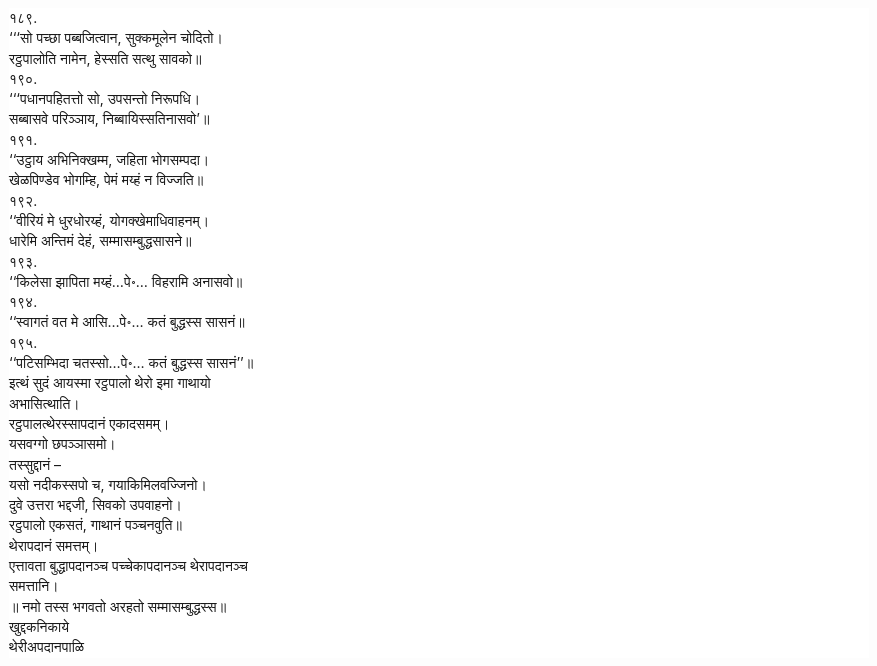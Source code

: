 १८९.  
‘‘‘सो पच्छा पब्बजित्वान, सुक्कमूलेन चोदितो।  
रट्ठपालोति नामेन, हेस्सति सत्थु सावको॥  
१९०.  
‘‘‘पधानपहितत्तो सो, उपसन्तो निरूपधि।  
सब्बासवे परिञ्ञाय, निब्बायिस्सतिनासवो’॥  
१९१.  
‘‘उट्ठाय अभिनिक्खम्म, जहिता भोगसम्पदा।  
खेळपिण्डेव भोगम्हि, पेमं मय्हं न विज्जति॥  
१९२.  
‘‘वीरियं मे धुरधोरय्हं, योगक्खेमाधिवाहनम्।  
धारेमि अन्तिमं देहं, सम्मासम्बुद्धसासने॥  
१९३.  
‘‘किलेसा झापिता मय्हं…पे॰… विहरामि अनासवो॥  
१९४.  
‘‘स्वागतं वत मे आसि…पे॰… कतं बुद्धस्स सासनं॥  
१९५.  
‘‘पटिसम्भिदा चतस्सो…पे॰… कतं बुद्धस्स सासनं’’॥  
इत्थं सुदं आयस्मा रट्ठपालो थेरो इमा गाथायो  
अभासित्थाति।  
रट्ठपालत्थेरस्सापदानं एकादसमम्।  
यसवग्गो छपञ्ञासमो।  
तस्सुद्दानं –  
यसो नदीकस्सपो च, गयाकिमिलवज्जिनो।  
दुवे उत्तरा भद्दजी, सिवको उपवाहनो।  
रट्ठपालो एकसतं, गाथानं पञ्चनवुति॥  
थेरापदानं समत्तम्।  
एत्तावता बुद्धापदानञ्च पच्चेकापदानञ्च थेरापदानञ्च  
समत्तानि।  
॥ नमो तस्स भगवतो अरहतो सम्मासम्बुद्धस्स॥  
खुद्दकनिकाये  
थेरीअपदानपाळि  